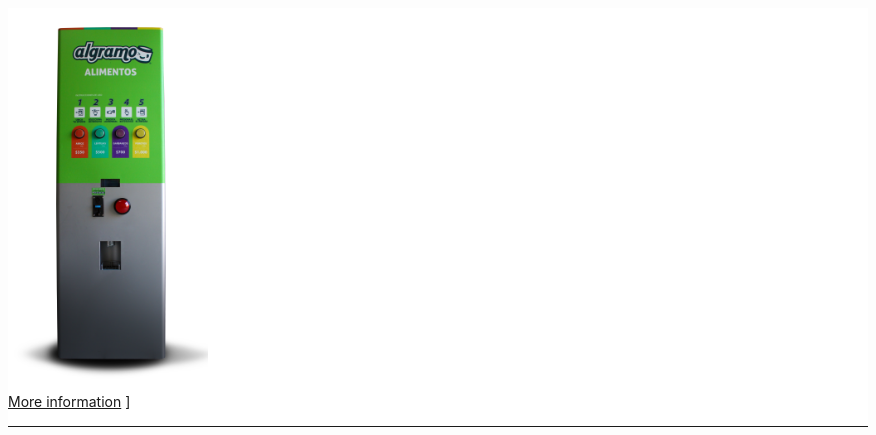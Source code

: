 <img src="images/almagro-feeder.png" alt="" style="width:200px"/><br/>
<a href="https://www.indiegogo.com/projects/the-venture-algramo-chile#/">More information</a>
]

---
